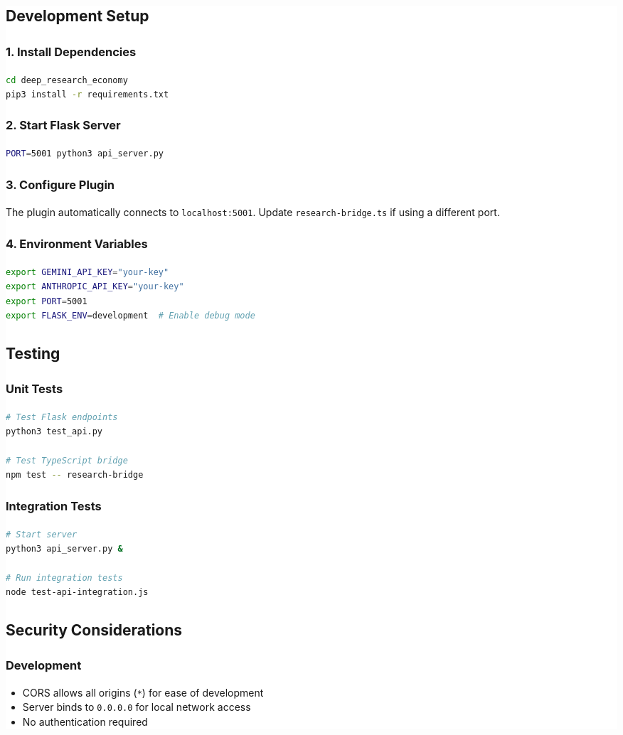 ## Development Setup

### 1. Install Dependencies
```bash
cd deep_research_economy
pip3 install -r requirements.txt
```

### 2. Start Flask Server
```bash
PORT=5001 python3 api_server.py
```

### 3. Configure Plugin
The plugin automatically connects to `localhost:5001`. Update `research-bridge.ts` if using a different port.

### 4. Environment Variables
```bash
export GEMINI_API_KEY="your-key"
export ANTHROPIC_API_KEY="your-key"
export PORT=5001
export FLASK_ENV=development  # Enable debug mode
```

## Testing

### Unit Tests
```bash
# Test Flask endpoints
python3 test_api.py

# Test TypeScript bridge
npm test -- research-bridge
```

### Integration Tests
```bash
# Start server
python3 api_server.py &

# Run integration tests
node test-api-integration.js
```

## Security Considerations

### Development
- CORS allows all origins (`*`) for ease of development
- Server binds to `0.0.0.0` for local network access
- No authentication required
